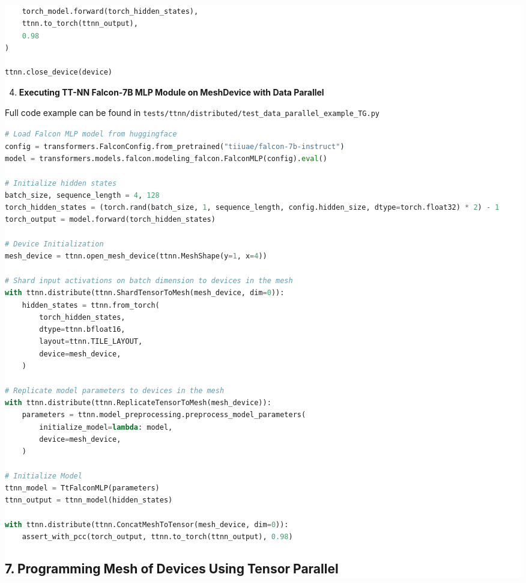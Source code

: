 ```py
    torch_model.forward(torch_hidden_states),
    ttnn.to_torch(ttnn_output),
    0.98
)

ttnn.close_device(device)
```

4. **Executing TT-NN Falcon-7B MLP Module on MeshDevice with Data Parallel**

Full code example can be found in `tests/ttnn/distributed/test_data_parallel_example_TG.py`

```py
# Load Falcon MLP model from huggingface
config = transformers.FalconConfig.from_pretrained("tiiuae/falcon-7b-instruct")
model = transformers.models.falcon.modeling_falcon.FalconMLP(config).eval()

# Initialize hidden states
batch_size, sequence_length = 4, 128
torch_hidden_states = (torch.rand(batch_size, 1, sequence_length, config.hidden_size, dtype=torch.float32) * 2) - 1
torch_output = model.forward(torch_hidden_states)

# Device Initialization
mesh_device = ttnn.open_mesh_device(ttnn.MeshShape(y=1, x=4))

# Shard input activations on batch dimension to devices in the mesh
with ttnn.distribute(ttnn.ShardTensorToMesh(mesh_device, dim=0)):
    hidden_states = ttnn.from_torch(
        torch_hidden_states,
        dtype=ttnn.bfloat16,
        layout=ttnn.TILE_LAYOUT,
        device=mesh_device,
    )

# Replicate model parameters to devices in the mesh
with ttnn.distribute(ttnn.ReplicateTensorToMesh(mesh_device)):
    parameters = ttnn.model_preprocessing.preprocess_model_parameters(
        initialize_model=lambda: model,
        device=mesh_device,
    )

# Initialize Model
ttnn_model = TtFalconMLP(parameters)
ttnn_output = ttnn_model(hidden_states)

with ttnn.distribute(ttnn.ConcatMeshToTensor(mesh_device, dim=0)):
    assert_with_pcc(torch_output, ttnn.to_torch(ttnn_output), 0.98)
```


## 7. Programming Mesh of Devices Using Tensor Parallel
